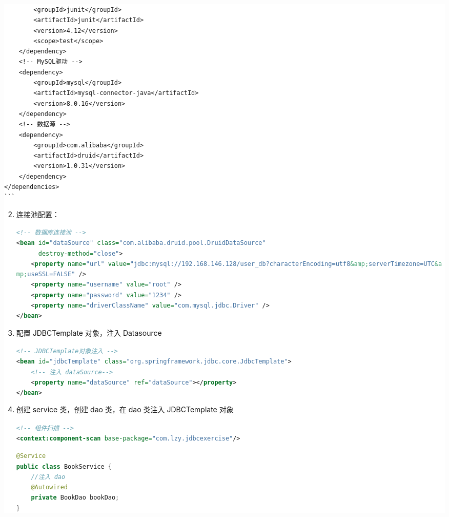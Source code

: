             <groupId>junit</groupId>
            <artifactId>junit</artifactId>
            <version>4.12</version>
            <scope>test</scope>
        </dependency>
        <!-- MySQL驱动 -->
        <dependency>
            <groupId>mysql</groupId>
            <artifactId>mysql-connector-java</artifactId>
            <version>8.0.16</version>
        </dependency>
        <!-- 数据源 -->
        <dependency>
            <groupId>com.alibaba</groupId>
            <artifactId>druid</artifactId>
            <version>1.0.31</version>
        </dependency>
    </dependencies>
    ```

 2. 连接池配置：

    ```xml
    <!-- 数据库连接池 -->
    <bean id="dataSource" class="com.alibaba.druid.pool.DruidDataSource"
          destroy-method="close">
        <property name="url" value="jdbc:mysql://192.168.146.128/user_db?characterEncoding=utf8&amp;serverTimezone=UTC&amp;useSSL=FALSE" />
        <property name="username" value="root" />
        <property name="password" value="1234" />
        <property name="driverClassName" value="com.mysql.jdbc.Driver" />
    </bean>
    ```

 1. 配置 JDBCTemplate 对象，注入 Datasource

    ```xml
    <!-- JDBCTemplate对象注入 -->
    <bean id="jdbcTemplate" class="org.springframework.jdbc.core.JdbcTemplate">
        <!-- 注入 dataSource-->
        <property name="dataSource" ref="dataSource"></property>
    </bean>
    ```

 2. 创建 service 类，创建 dao 类，在 dao 类注入 JDBCTemplate 对象

    ```xml
    <!-- 组件扫描 -->
    <context:component-scan base-package="com.lzy.jdbcexercise"/>
    ```

    ```java
    @Service
    public class BookService {
        //注入 dao
        @Autowired
        private BookDao bookDao;
    }
    